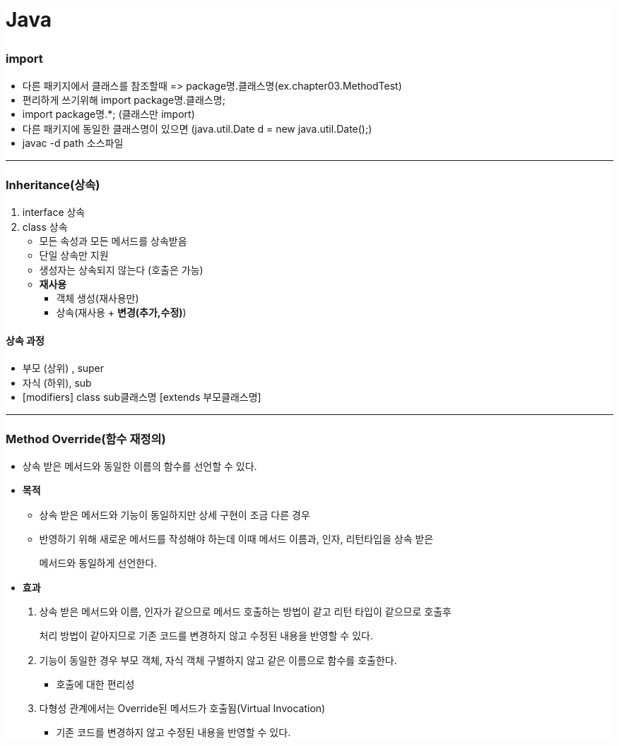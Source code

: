 # Java

### import

* 다른 패키지에서 클래스를 참조할때 => package명.클래스명(ex.chapter03.MethodTest)
* 편리하게 쓰기위해 import package명.클래스명;
* import package명.*; (클래스만 import)
* 다른  패키지에 동일한 클래스명이 있으면 (java.util.Date d = new java.util.Date();)
* javac -d path 소스파일

---

### Inheritance(상속)

1. interface 상속
2. class 상속
   * 모든 속성과 모든 메서드를 상속받음
   * 단일 상속만 지원
   * 생성자는 상속되지 않는다 (호출은 가능)
   * **재사용**
     * 객체 생성(재사용만)
     * 상속(재사용 + **변경(추가,수정)**)

#### 상속 과정

* 부모 (상위) , super
* 자식 (하위), sub
* [modifiers] class sub클래스명 [extends 부모클래스명]

---

### Method Override(함수 재정의)

 * 상속 받은 메서드와 동일한 이름의 함수를 선언할 수 있다.

 * **목적**

   * 상속 받은 메서드와 기능이 동일하지만 상세 구현이 조금 다른 경우

   * 반영하기 위해 새로운 메서드를 작성해야 하는데 이때 메서드 이름과, 인자, 리턴타입을 상속 받은

     메서드와 동일하게 선언한다.

* **효과**

  1. 상속 받은 메서드와 이름, 인자가 같으므로 메서드 호출하는 방법이 같고 리턴 타입이 같으므로 호출후 

     처리 방법이 같아지므로 기존 코드를 변경하지 않고 수정된 내용을 반영할 수 있다.

  2. 기능이 동일한 경우 부모 객체, 자식 객체 구별하지 않고 같은 이름으로 함수를 호출한다.
     
     * 호출에 대한 편리성
  3. 다형성 관계에서는 Override된 메서드가 호출됨(Virtual Invocation)
     
     * 기존 코드를 변경하지 않고 수정된 내용을 반영할 수 있다.
